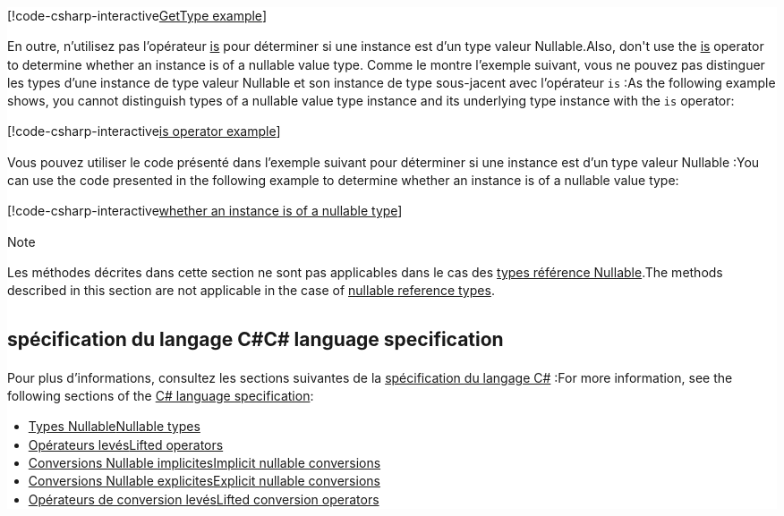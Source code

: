 [!code-csharp-interactive[GetType example](~/samples/csharp/language-reference/builtin-types/NullableValueTypes.cs#GetType)]

<span data-ttu-id="c2634-162">En outre, n’utilisez pas l’opérateur [is](../operators/type-testing-and-cast.md#is-operator) pour déterminer si une instance est d’un type valeur Nullable.</span><span class="sxs-lookup"><span data-stu-id="c2634-162">Also, don't use the [is](../operators/type-testing-and-cast.md#is-operator) operator to determine whether an instance is of a nullable value type.</span></span> <span data-ttu-id="c2634-163">Comme le montre l’exemple suivant, vous ne pouvez pas distinguer les types d’une instance de type valeur Nullable et son instance de type sous-jacent avec l’opérateur `is` :</span><span class="sxs-lookup"><span data-stu-id="c2634-163">As the following example shows, you cannot distinguish types of a nullable value type instance and its underlying type instance with the `is` operator:</span></span>

[!code-csharp-interactive[is operator example](~/samples/csharp/language-reference/builtin-types/NullableValueTypes.cs#IsOperator)]

<span data-ttu-id="c2634-164">Vous pouvez utiliser le code présenté dans l’exemple suivant pour déterminer si une instance est d’un type valeur Nullable :</span><span class="sxs-lookup"><span data-stu-id="c2634-164">You can use the code presented in the following example to determine whether an instance is of a nullable value type:</span></span>

[!code-csharp-interactive[whether an instance is of a nullable type](~/samples/csharp/language-reference/builtin-types/NullableValueTypes.cs#IsInstanceNullable)]

> [!NOTE]
> <span data-ttu-id="c2634-165">Les méthodes décrites dans cette section ne sont pas applicables dans le cas des [types référence Nullable](../../nullable-references.md).</span><span class="sxs-lookup"><span data-stu-id="c2634-165">The methods described in this section are not applicable in the case of [nullable reference types](../../nullable-references.md).</span></span>

## <a name="c-language-specification"></a><span data-ttu-id="c2634-166">spécification du langage C#</span><span class="sxs-lookup"><span data-stu-id="c2634-166">C# language specification</span></span>

<span data-ttu-id="c2634-167">Pour plus d’informations, consultez les sections suivantes de la [spécification du langage C#](~/_csharplang/spec/introduction.md) :</span><span class="sxs-lookup"><span data-stu-id="c2634-167">For more information, see the following sections of the [C# language specification](~/_csharplang/spec/introduction.md):</span></span>

- [<span data-ttu-id="c2634-168">Types Nullable</span><span class="sxs-lookup"><span data-stu-id="c2634-168">Nullable types</span></span>](~/_csharplang/spec/types.md#nullable-types)
- [<span data-ttu-id="c2634-169">Opérateurs levés</span><span class="sxs-lookup"><span data-stu-id="c2634-169">Lifted operators</span></span>](~/_csharplang/spec/expressions.md#lifted-operators)
- [<span data-ttu-id="c2634-170">Conversions Nullable implicites</span><span class="sxs-lookup"><span data-stu-id="c2634-170">Implicit nullable conversions</span></span>](~/_csharplang/spec/conversions.md#implicit-nullable-conversions)
- [<span data-ttu-id="c2634-171">Conversions Nullable explicites</span><span class="sxs-lookup"><span data-stu-id="c2634-171">Explicit nullable conversions</span></span>](~/_csharplang/spec/conversions.md#explicit-nullable-conversions)
- [<span data-ttu-id="c2634-172">Opérateurs de conversion levés</span><span class="sxs-lookup"><span data-stu-id="c2634-172">Lifted conversion operators</span></span>](~/_csharplang/spec/conversions.md#lifted-conversion-operators)
